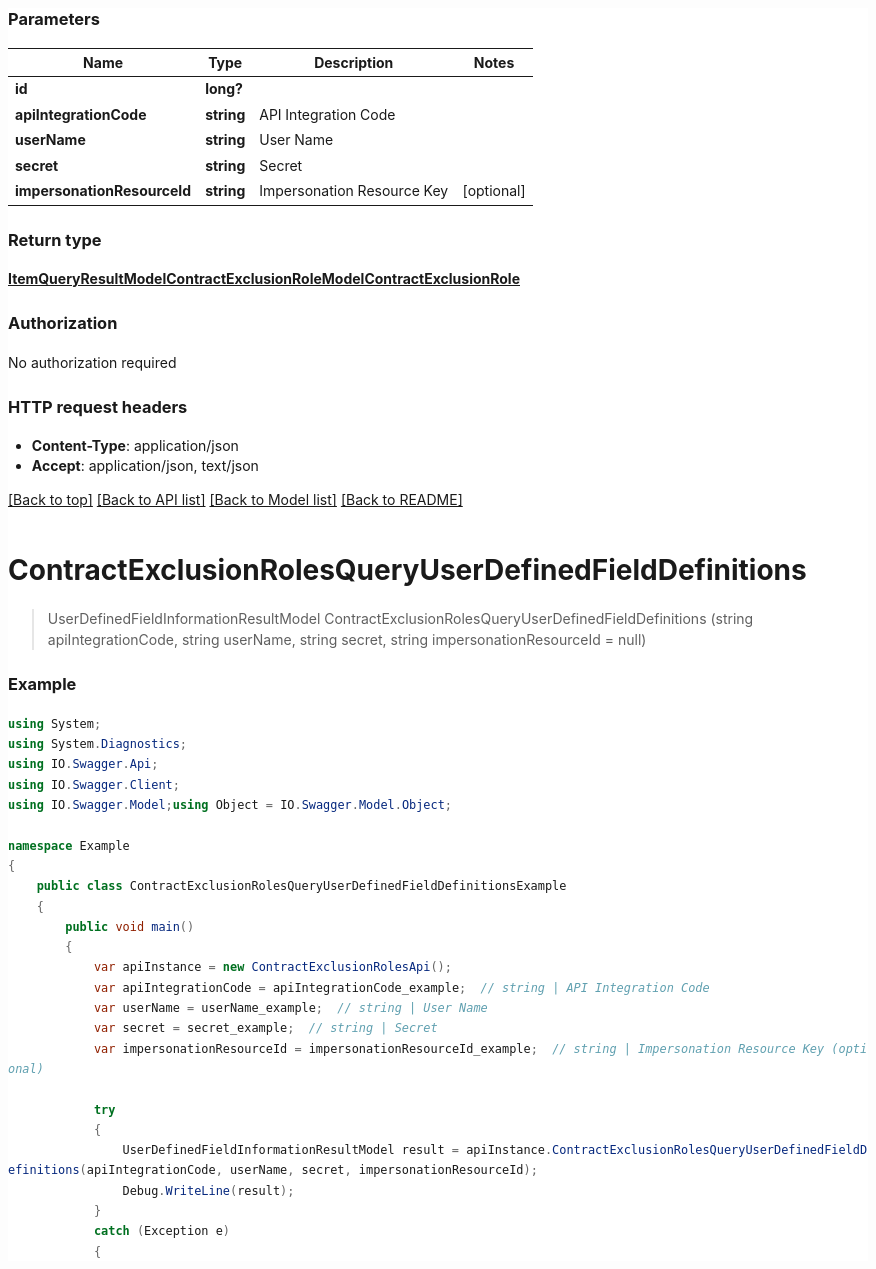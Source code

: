### Parameters

Name | Type | Description  | Notes
------------- | ------------- | ------------- | -------------
 **id** | **long?**|  |
 **apiIntegrationCode** | **string**| API Integration Code |
 **userName** | **string**| User Name |
 **secret** | **string**| Secret |
 **impersonationResourceId** | **string**| Impersonation Resource Key | [optional]

### Return type

[**ItemQueryResultModelContractExclusionRoleModelContractExclusionRole**](ItemQueryResultModelContractExclusionRoleModelContractExclusionRole.md)

### Authorization

No authorization required

### HTTP request headers

 - **Content-Type**: application/json
 - **Accept**: application/json, text/json

[[Back to top]](#) [[Back to API list]](../README.md#documentation-for-api-endpoints) [[Back to Model list]](../README.md#documentation-for-models) [[Back to README]](../README.md)

<a name="contractexclusionrolesqueryuserdefinedfielddefinitions"></a>
# **ContractExclusionRolesQueryUserDefinedFieldDefinitions**
> UserDefinedFieldInformationResultModel ContractExclusionRolesQueryUserDefinedFieldDefinitions (string apiIntegrationCode, string userName, string secret, string impersonationResourceId = null)



### Example
```csharp
using System;
using System.Diagnostics;
using IO.Swagger.Api;
using IO.Swagger.Client;
using IO.Swagger.Model;using Object = IO.Swagger.Model.Object;

namespace Example
{
    public class ContractExclusionRolesQueryUserDefinedFieldDefinitionsExample
    {
        public void main()
        {
            var apiInstance = new ContractExclusionRolesApi();
            var apiIntegrationCode = apiIntegrationCode_example;  // string | API Integration Code
            var userName = userName_example;  // string | User Name
            var secret = secret_example;  // string | Secret
            var impersonationResourceId = impersonationResourceId_example;  // string | Impersonation Resource Key (optional)

            try
            {
                UserDefinedFieldInformationResultModel result = apiInstance.ContractExclusionRolesQueryUserDefinedFieldDefinitions(apiIntegrationCode, userName, secret, impersonationResourceId);
                Debug.WriteLine(result);
            }
            catch (Exception e)
            {
```